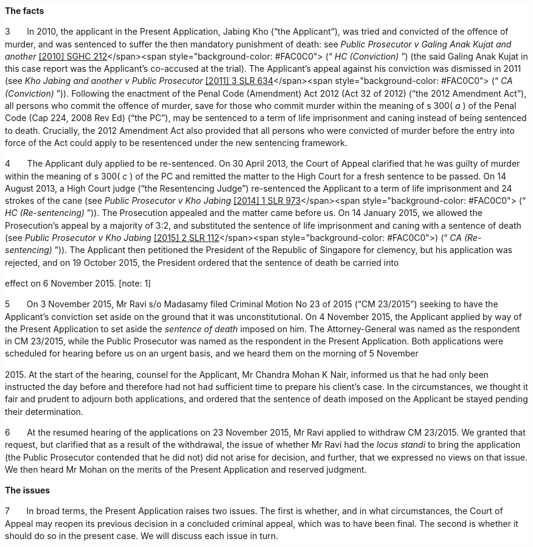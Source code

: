 **The facts** 

3       In 2010, the applicant in the Present Application, Jabing Kho (“the Applicant”), was tried and convicted of the offence of murder, and was sentenced to suffer the then mandatory punishment of death: see _Public Prosecutor v Galing Anak Kujat and another_ [[2010] SGHC 212]("https://www.open.gov.sg")</span><span style="background-color: #FAC0C0"> (“ _HC (Conviction)_ ”) (the said Galing Anak Kujat in this case report was the Applicant’s co-accused at the trial). The Applicant’s appeal against his conviction was dismissed in 2011 (see _Kho Jabing and another v Public Prosecutor_ [[2011] 3 SLR 634]("https://www.open.gov.sg")</span><span style="background-color: #FAC0C0"> (“ _CA (Conviction)_ ”)). Following the enactment of the Penal Code (Amendment) Act 2012 (Act 32 of 2012) (“the 2012 Amendment Act”), all persons who commit the offence of murder, save for those who commit murder within the meaning of s 300( _a_ ) of the Penal Code (Cap 224, 2008 Rev Ed) (“the PC”), may be sentenced to a term of life imprisonment and caning instead of being sentenced to death. Crucially, the 2012 Amendment Act also provided that all persons who were convicted of murder before the entry into force of the Act could apply to be resentenced under the new sentencing framework. 

4       The Applicant duly applied to be re-sentenced. On 30 April 2013, the Court of Appeal clarified that he was guilty of murder within the meaning of s 300( _c_ ) of the PC and remitted the matter to the High Court for a fresh sentence to be passed. On 14 August 2013, a High Court judge (“the Resentencing Judge”) re-sentenced the Applicant to a term of life imprisonment and 24 strokes of the cane (see _Public Prosecutor v Kho Jabing_ [[2014] 1 SLR 973]("https://www.open.gov.sg")</span><span style="background-color: #FAC0C0"> (“ _HC (Re-sentencing)_ ”)). The Prosecution appealed and the matter came before us. On 14 January 2015, we allowed the Prosecution’s appeal by a majority of 3:2, and substituted the sentence of life imprisonment and caning with a sentence of death (see _Public Prosecutor v Kho Jabing_ [[2015] 2 SLR 112]("https://www.open.gov.sg")</span><span style="background-color: #FAC0C0">) (“ _CA (Re-sentencing)_ ”)). The Applicant then petitioned the President of the Republic of Singapore for clemency, but his application was rejected, and on 19 October 2015, the President ordered that the sentence of death be carried into 

effect on 6 November 2015. [note: 1] 

5       On 3 November 2015, Mr Ravi s/o Madasamy filed Criminal Motion No 23 of 2015 (“CM 23/2015”) seeking to have the Applicant’s conviction set aside on the ground that it was unconstitutional. On 4 November 2015, the Applicant applied by way of the Present Application to set aside the _sentence of death_ imposed on him. The Attorney-General was named as the respondent in CM 23/2015, while the Public Prosecutor was named as the respondent in the Present Application. Both applications were scheduled for hearing before us on an urgent basis, and we heard them on the morning of 5 November 

2015\. At the start of the hearing, counsel for the Applicant, Mr Chandra Mohan K Nair, informed us that he had only been instructed the day before and therefore had not had sufficient time to prepare his client’s case. In the circumstances, we thought it fair and prudent to adjourn both applications, and ordered that the sentence of death imposed on the Applicant be stayed pending their determination. 

6       At the resumed hearing of the applications on 23 November 2015, Mr Ravi applied to withdraw CM 23/2015. We granted that request, but clarified that as a result of the withdrawal, the issue of whether Mr Ravi had the _locus standi_ to bring the application (the Public Prosecutor contended that he did not) did not arise for decision, and further, that we expressed no views on that issue. We then heard Mr Mohan on the merits of the Present Application and reserved judgment. 


**The issues** 

7       In broad terms, the Present Application raises two issues. The first is whether, and in what circumstances, the Court of Appeal may reopen its previous decision in a concluded criminal appeal, which was to have been final. The second is whether it should do so in the present case. We will discuss each issue in turn. 
